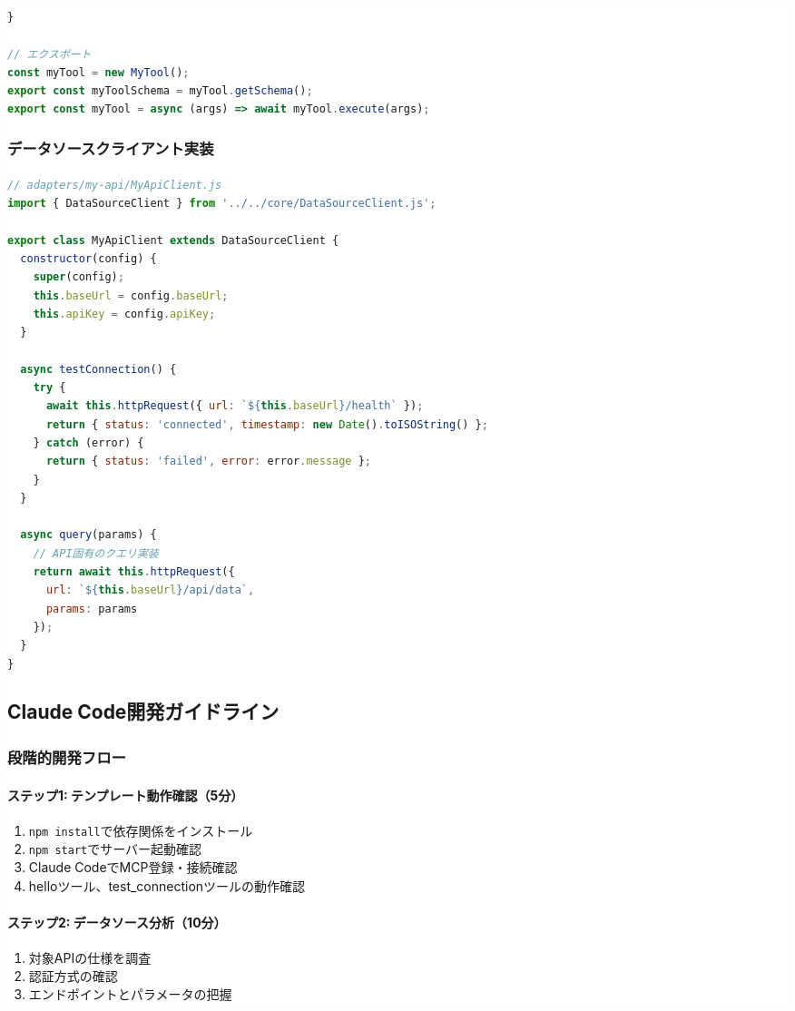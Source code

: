 ```javascript
}

// エクスポート
const myTool = new MyTool();
export const myToolSchema = myTool.getSchema();
export const myTool = async (args) => await myTool.execute(args);
```

### データソースクライアント実装
```javascript
// adapters/my-api/MyApiClient.js
import { DataSourceClient } from '../../core/DataSourceClient.js';

export class MyApiClient extends DataSourceClient {
  constructor(config) {
    super(config);
    this.baseUrl = config.baseUrl;
    this.apiKey = config.apiKey;
  }

  async testConnection() {
    try {
      await this.httpRequest({ url: `${this.baseUrl}/health` });
      return { status: 'connected', timestamp: new Date().toISOString() };
    } catch (error) {
      return { status: 'failed', error: error.message };
    }
  }

  async query(params) {
    // API固有のクエリ実装
    return await this.httpRequest({
      url: `${this.baseUrl}/api/data`,
      params: params
    });
  }
}
```

## Claude Code開発ガイドライン

### 段階的開発フロー

#### ステップ1: テンプレート動作確認（5分）
1. `npm install`で依存関係をインストール
2. `npm start`でサーバー起動確認
3. Claude CodeでMCP登録・接続確認
4. helloツール、test_connectionツールの動作確認

#### ステップ2: データソース分析（10分）
1. 対象APIの仕様を調査
2. 認証方式の確認
3. エンドポイントとパラメータの把握
